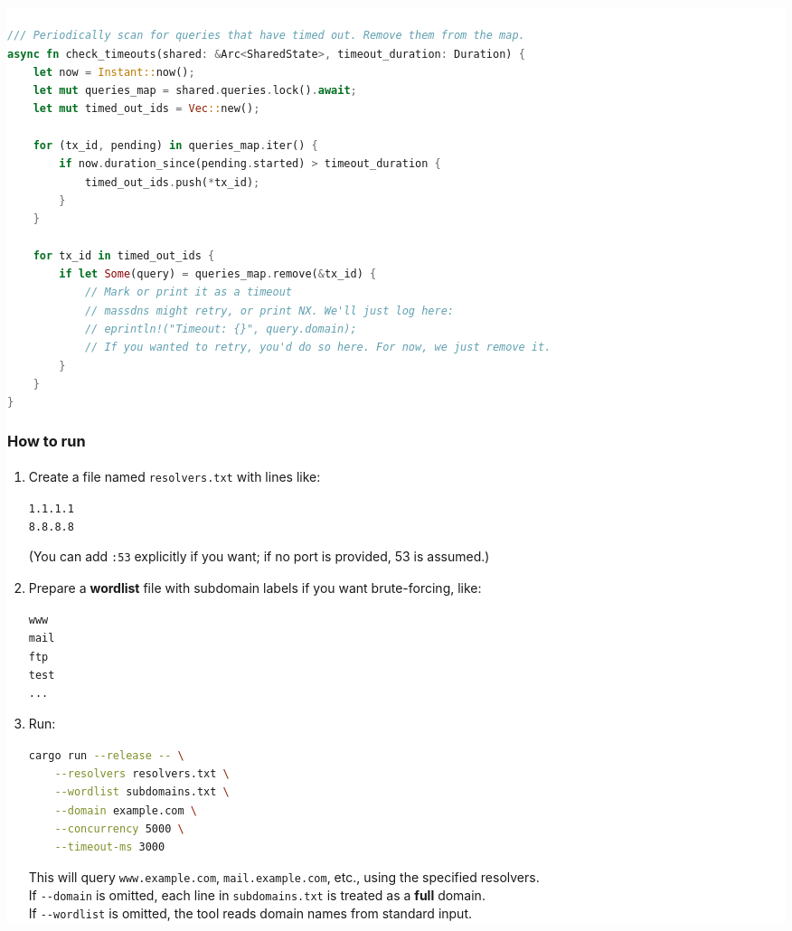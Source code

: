 ```rust

/// Periodically scan for queries that have timed out. Remove them from the map.
async fn check_timeouts(shared: &Arc<SharedState>, timeout_duration: Duration) {
    let now = Instant::now();
    let mut queries_map = shared.queries.lock().await;
    let mut timed_out_ids = Vec::new();

    for (tx_id, pending) in queries_map.iter() {
        if now.duration_since(pending.started) > timeout_duration {
            timed_out_ids.push(*tx_id);
        }
    }

    for tx_id in timed_out_ids {
        if let Some(query) = queries_map.remove(&tx_id) {
            // Mark or print it as a timeout
            // massdns might retry, or print NX. We'll just log here:
            // eprintln!("Timeout: {}", query.domain);
            // If you wanted to retry, you'd do so here. For now, we just remove it.
        }
    }
}

```

### How to run

1. Create a file named `resolvers.txt` with lines like:
   ```
   1.1.1.1
   8.8.8.8
   ```
   (You can add `:53` explicitly if you want; if no port is provided, 53 is assumed.)

2. Prepare a **wordlist** file with subdomain labels if you want brute-forcing, like:
   ```
   www
   mail
   ftp
   test
   ...
   ```

3. Run:
   ```bash
   cargo run --release -- \
       --resolvers resolvers.txt \
       --wordlist subdomains.txt \
       --domain example.com \
       --concurrency 5000 \
       --timeout-ms 3000
   ```
   This will query `www.example.com`, `mail.example.com`, etc., using the specified resolvers.  
   If `--domain` is omitted, each line in `subdomains.txt` is treated as a **full** domain.  
   If `--wordlist` is omitted, the tool reads domain names from standard input.  
